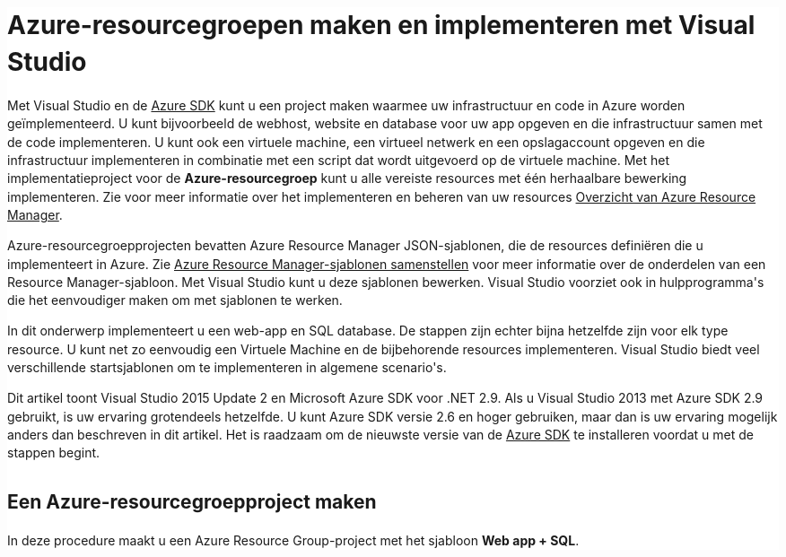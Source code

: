 <properties
   pageTitle="Visual Studio-projecten voor Azure-resourcegroepen | Microsoft Azure"
   description="Gebruik Visual Studio om een Azure-resourcegroepproject te maken en de resources in Azure te implementeren."
   services="azure-resource-manager"
   documentationCenter="na"
   authors="tfitzmac"
   manager="timlt"
   editor="tysonn" />
<tags
   ms.service="azure-resource-manager"
   ms.devlang="multiple"
   ms.topic="get-started-article"
   ms.tgt_pltfrm="na"
   ms.workload="na"
   ms.date="09/20/2016"
   ms.author="tomfitz" />


# Azure-resourcegroepen maken en implementeren met Visual Studio

Met Visual Studio en de [Azure SDK](https://azure.microsoft.com/downloads/) kunt u een project maken waarmee uw infrastructuur en code in Azure worden geïmplementeerd. U kunt bijvoorbeeld de webhost, website en database voor uw app opgeven en die infrastructuur samen met de code implementeren. U kunt ook een virtuele machine, een virtueel netwerk en een opslagaccount opgeven en die infrastructuur implementeren in combinatie met een script dat wordt uitgevoerd op de virtuele machine. Met het implementatieproject voor de **Azure-resourcegroep** kunt u alle vereiste resources met één herhaalbare bewerking implementeren. Zie voor meer informatie over het implementeren en beheren van uw resources [Overzicht van Azure Resource Manager](resource-group-overview.md).

Azure-resourcegroepprojecten bevatten Azure Resource Manager JSON-sjablonen, die de resources definiëren die u implementeert in Azure. Zie [Azure Resource Manager-sjablonen samenstellen](resource-group-authoring-templates.md) voor meer informatie over de onderdelen van een Resource Manager-sjabloon. Met Visual Studio kunt u deze sjablonen bewerken. Visual Studio voorziet ook in hulpprogramma's die het eenvoudiger maken om met sjablonen te werken.

In dit onderwerp implementeert u een web-app en SQL database. De stappen zijn echter bijna hetzelfde zijn voor elk type resource. U kunt net zo eenvoudig een Virtuele Machine en de bijbehorende resources implementeren. Visual Studio biedt veel verschillende startsjablonen om te implementeren in algemene scenario's.

Dit artikel toont Visual Studio 2015 Update 2 en Microsoft Azure SDK voor .NET 2.9. Als u Visual Studio 2013 met Azure SDK 2.9 gebruikt, is uw ervaring grotendeels hetzelfde. U kunt Azure SDK versie 2.6 en hoger gebruiken, maar dan is uw ervaring mogelijk anders dan beschreven in dit artikel. Het is raadzaam om de nieuwste versie van de [Azure SDK](https://azure.microsoft.com/downloads/) te installeren voordat u met de stappen begint. 

## Een Azure-resourcegroepproject maken

In deze procedure maakt u een Azure Resource Group-project met het sjabloon **Web app + SQL**.
